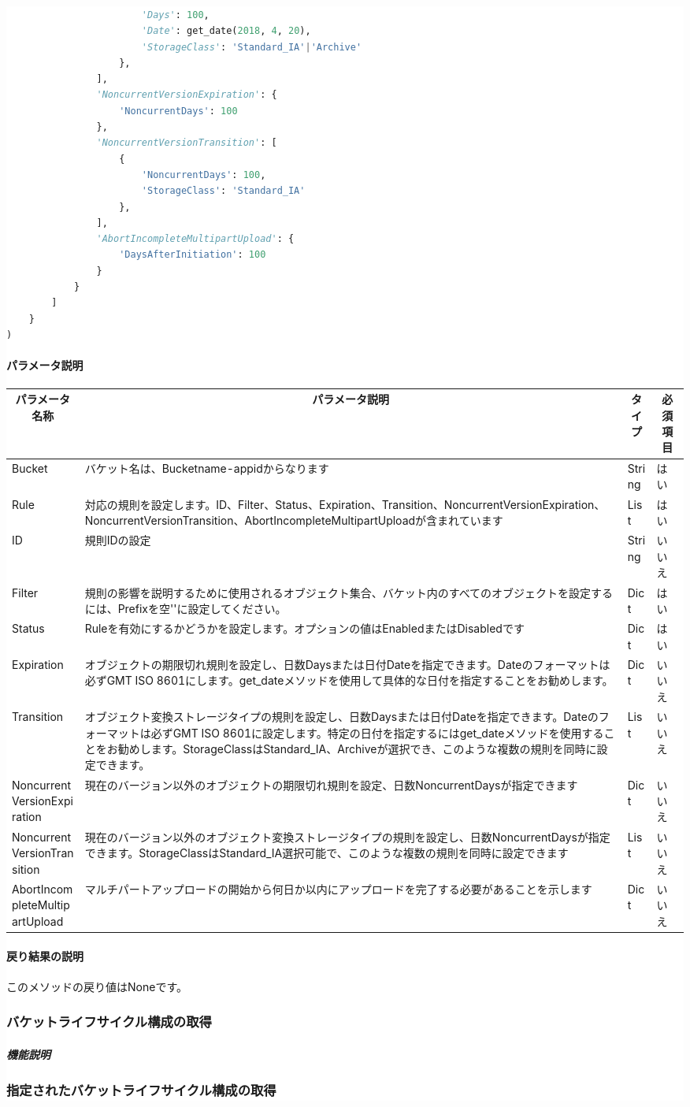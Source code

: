 ```python
                        'Days': 100,
                        'Date': get_date(2018, 4, 20),
                        'StorageClass': 'Standard_IA'|'Archive'
                    },
                ],
                'NoncurrentVersionExpiration': {
                    'NoncurrentDays': 100
                },
                'NoncurrentVersionTransition': [
                    {
                        'NoncurrentDays': 100,
                        'StorageClass': 'Standard_IA'
                    },
                ],
                'AbortIncompleteMultipartUpload': {
                    'DaysAfterInitiation': 100
                }
            }
        ]   
    }
)
```
#### パラメータ説明

| パラメータ名称   | パラメータ説明   |タイプ | 必須項目 | 
| -------------- | -------------- |---------- | ----------- |
 |  Bucket　　| バケット名は、Bucketname-appidからなります | String |   はい | 
 |  Rule  |  対応の規則を設定します。ID、Filter、Status、Expiration、Transition、NoncurrentVersionExpiration、NoncurrentVersionTransition、AbortIncompleteMultipartUploadが含まれています | List |   はい |
 |  ID  |  規則IDの設定 | String |  いいえ |
 |  Filter  | 規則の影響を説明するために使用されるオブジェクト集合、バケット内のすべてのオブジェクトを設定するには、Prefixを空''に設定してください。| Dict |  はい | 
 |  Status  | Ruleを有効にするかどうかを設定します。オプションの値はEnabledまたはDisabledです | Dict |  はい | 
 |  Expiration  | オブジェクトの期限切れ規則を設定し、日数Daysまたは日付Dateを指定できます。Dateのフォーマットは必ずGMT ISO 8601にします。get_dateメソッドを使用して具体的な日付を指定することをお勧めします。| Dict |  いいえ |
 |  Transition  | オブジェクト変換ストレージタイプの規則を設定し、日数Daysまたは日付Dateを指定できます。Dateのフォーマットは必ずGMT ISO 8601に設定します。特定の日付を指定するにはget_dateメソッドを使用することをお勧めします。StorageClassはStandard_IA、Archiveが選択でき、このような複数の規則を同時に設定できます。| List |  いいえ | 
 |  NoncurrentVersionExpiration  | 現在のバージョン以外のオブジェクトの期限切れ規則を設定、日数NoncurrentDaysが指定できます |  Dict |  いいえ |
 |  NoncurrentVersionTransition  | 現在のバージョン以外のオブジェクト変換ストレージタイプの規則を設定し、日数NoncurrentDaysが指定できます。StorageClassはStandard_IA選択可能で、このような複数の規則を同時に設定できます| List |  いいえ | 
 |  AbortIncompleteMultipartUpload  |マルチパートアップロードの開始から何日か以内にアップロードを完了する必要があることを示します |  Dict |  いいえ | 


#### 戻り結果の説明

このメソッドの戻り値はNoneです。

### バケットライフサイクル構成の取得

##### 機能説明
### 指定されたバケットライフサイクル構成の取得
